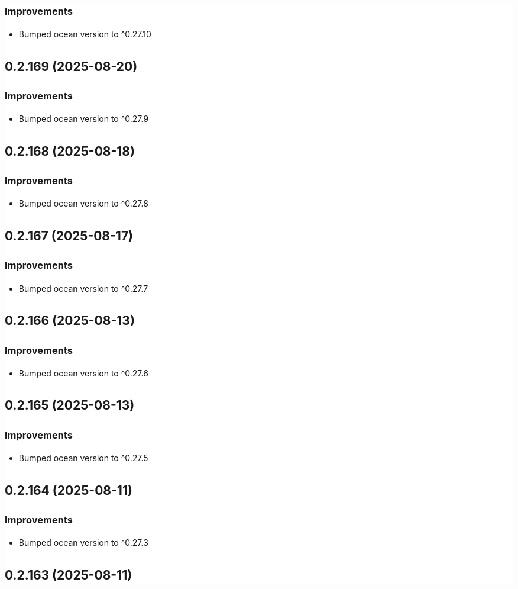 ### Improvements

- Bumped ocean version to ^0.27.10


## 0.2.169 (2025-08-20)


### Improvements

- Bumped ocean version to ^0.27.9


## 0.2.168 (2025-08-18)


### Improvements

- Bumped ocean version to ^0.27.8


## 0.2.167 (2025-08-17)


### Improvements

- Bumped ocean version to ^0.27.7


## 0.2.166 (2025-08-13)


### Improvements

- Bumped ocean version to ^0.27.6


## 0.2.165 (2025-08-13)


### Improvements

- Bumped ocean version to ^0.27.5


## 0.2.164 (2025-08-11)


### Improvements

- Bumped ocean version to ^0.27.3


## 0.2.163 (2025-08-11)
